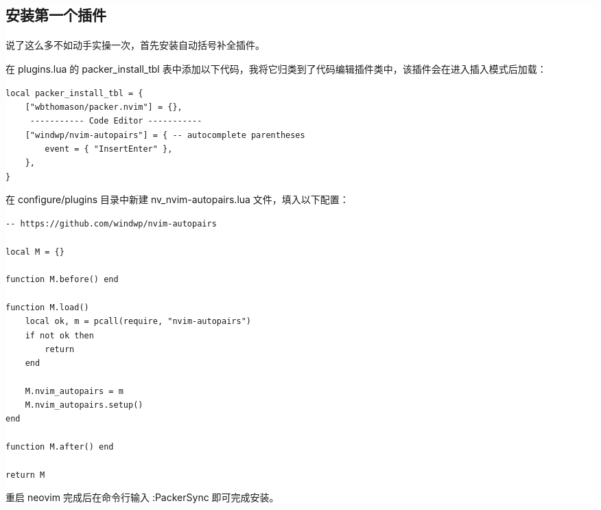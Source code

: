 

## 安装第一个插件

说了这么多不如动手实操一次，首先安装自动括号补全插件。

在 plugins.lua 的 packer_install_tbl 表中添加以下代码，我将它归类到了代码编辑插件类中，该插件会在进入插入模式后加载：

```
local packer_install_tbl = {
    ["wbthomason/packer.nvim"] = {},
	 ----------- Code Editor -----------
    ["windwp/nvim-autopairs"] = { -- autocomplete parentheses
        event = { "InsertEnter" },
    },
}
```

在 configure/plugins 目录中新建 nv_nvim-autopairs.lua 文件，填入以下配置：

```
-- https://github.com/windwp/nvim-autopairs

local M = {}

function M.before() end

function M.load()
    local ok, m = pcall(require, "nvim-autopairs")
    if not ok then
        return
    end

    M.nvim_autopairs = m
    M.nvim_autopairs.setup()
end

function M.after() end

return M
```

重启 neovim 完成后在命令行输入 :PackerSync 即可完成安装。

